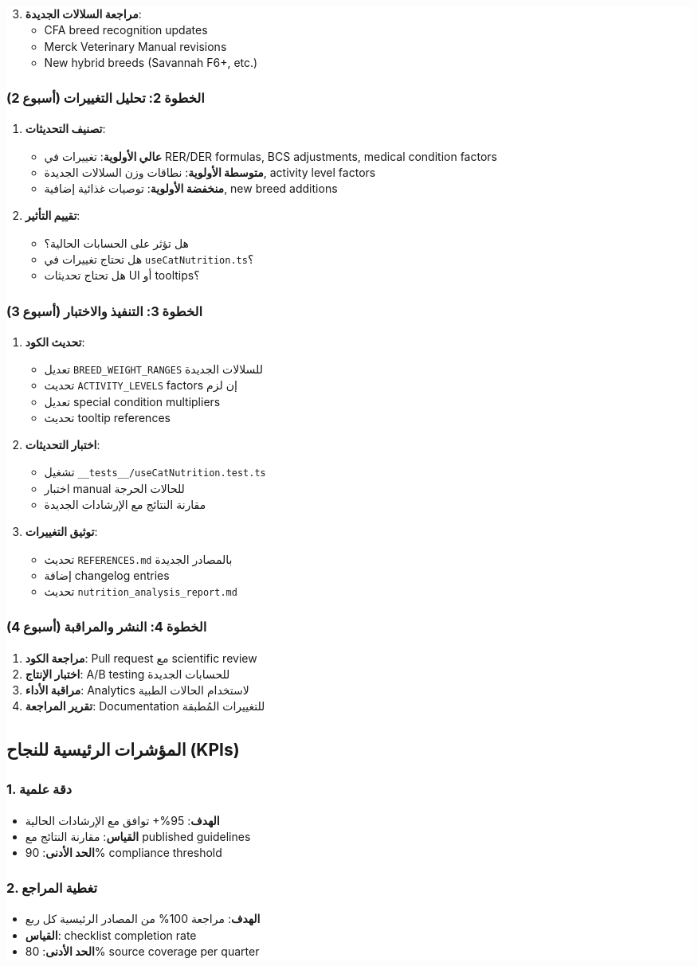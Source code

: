 3. **مراجعة السلالات الجديدة**:
   - CFA breed recognition updates
   - Merck Veterinary Manual revisions
   - New hybrid breeds (Savannah F6+, etc.)

### الخطوة 2: تحليل التغييرات (أسبوع 2)
1. **تصنيف التحديثات**:
   - **عالي الأولوية**: تغييرات في RER/DER formulas, BCS adjustments, medical condition factors
   - **متوسطة الأولوية**: نطاقات وزن السلالات الجديدة, activity level factors
   - **منخفضة الأولوية**: توصيات غذائية إضافية, new breed additions

2. **تقييم التأثير**:
   - هل تؤثر على الحسابات الحالية؟
   - هل تحتاج تغييرات في `useCatNutrition.ts`؟
   - هل تحتاج تحديثات UI أو tooltips؟

### الخطوة 3: التنفيذ والاختبار (أسبوع 3)
1. **تحديث الكود**:
   - تعديل `BREED_WEIGHT_RANGES` للسلالات الجديدة
   - تحديث `ACTIVITY_LEVELS` factors إن لزم
   - تعديل special condition multipliers
   - تحديث tooltip references

2. **اختبار التحديثات**:
   - تشغيل `__tests__/useCatNutrition.test.ts`
   - اختبار manual للحالات الحرجة
   - مقارنة النتائج مع الإرشادات الجديدة

3. **توثيق التغييرات**:
   - تحديث `REFERENCES.md` بالمصادر الجديدة
   - إضافة changelog entries
   - تحديث `nutrition_analysis_report.md`

### الخطوة 4: النشر والمراقبة (أسبوع 4)
1. **مراجعة الكود**: Pull request مع scientific review
2. **اختبار الإنتاج**: A/B testing للحسابات الجديدة
3. **مراقبة الأداء**: Analytics لاستخدام الحالات الطبية
4. **تقرير المراجعة**: Documentation للتغييرات المُطبقة

## المؤشرات الرئيسية للنجاح (KPIs)

### 1. دقة علمية
- **الهدف**: 95%+ توافق مع الإرشادات الحالية
- **القياس**: مقارنة النتائج مع published guidelines
- **الحد الأدنى**: 90% compliance threshold

### 2. تغطية المراجع
- **الهدف**: مراجعة 100% من المصادر الرئيسية كل ربع
- **القياس**: checklist completion rate
- **الحد الأدنى**: 80% source coverage per quarter
